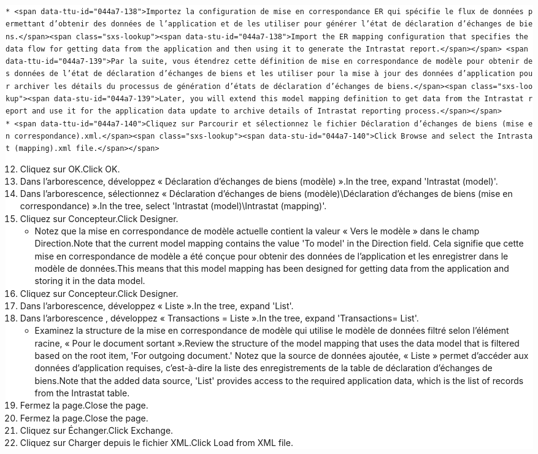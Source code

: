     * <span data-ttu-id="044a7-138">Importez la configuration de mise en correspondance ER qui spécifie le flux de données permettant d’obtenir des données de l’application et de les utiliser pour générer l’état de déclaration d’échanges de biens.</span><span class="sxs-lookup"><span data-stu-id="044a7-138">Import the ER mapping configuration that specifies the data flow for getting data from the application and then using it to generate the Intrastat report.</span></span> <span data-ttu-id="044a7-139">Par la suite, vous étendrez cette définition de mise en correspondance de modèle pour obtenir des données de l’état de déclaration d’échanges de biens et les utiliser pour la mise à jour des données d’application pour archiver les détails du processus de génération d’états de déclaration d’échanges de biens.</span><span class="sxs-lookup"><span data-stu-id="044a7-139">Later, you will extend this model mapping definition to get data from the Intrastat report and use it for the application data update to archive details of Intrastat reporting process.</span></span>   
    * <span data-ttu-id="044a7-140">Cliquez sur Parcourir et sélectionnez le fichier Déclaration d’échanges de biens (mise en correspondance).xml.</span><span class="sxs-lookup"><span data-stu-id="044a7-140">Click Browse and select the Intrastat (mapping).xml file.</span></span>  
12. <span data-ttu-id="044a7-141">Cliquez sur OK.</span><span class="sxs-lookup"><span data-stu-id="044a7-141">Click OK.</span></span>
13. <span data-ttu-id="044a7-142">Dans l’arborescence, développez « Déclaration d’échanges de biens (modèle) ».</span><span class="sxs-lookup"><span data-stu-id="044a7-142">In the tree, expand 'Intrastat (model)'.</span></span>
14. <span data-ttu-id="044a7-143">Dans l’arborescence, sélectionnez « Déclaration d’échanges de biens (modèle)\Déclaration d’échanges de biens (mise en correspondance) ».</span><span class="sxs-lookup"><span data-stu-id="044a7-143">In the tree, select 'Intrastat (model)\Intrastat (mapping)'.</span></span>
15. <span data-ttu-id="044a7-144">Cliquez sur Concepteur.</span><span class="sxs-lookup"><span data-stu-id="044a7-144">Click Designer.</span></span>
    * <span data-ttu-id="044a7-145">Notez que la mise en correspondance de modèle actuelle contient la valeur « Vers le modèle » dans le champ Direction.</span><span class="sxs-lookup"><span data-stu-id="044a7-145">Note that the current model mapping contains the value 'To model' in the Direction field.</span></span> <span data-ttu-id="044a7-146">Cela signifie que cette mise en correspondance de modèle a été conçue pour obtenir des données de l’application et les enregistrer dans le modèle de données.</span><span class="sxs-lookup"><span data-stu-id="044a7-146">This means that this model mapping has been designed for getting data from the application and storing it in the data model.</span></span>  
16. <span data-ttu-id="044a7-147">Cliquez sur Concepteur.</span><span class="sxs-lookup"><span data-stu-id="044a7-147">Click Designer.</span></span>
17. <span data-ttu-id="044a7-148">Dans l’arborescence, développez « Liste ».</span><span class="sxs-lookup"><span data-stu-id="044a7-148">In the tree, expand 'List'.</span></span>
18. <span data-ttu-id="044a7-149">Dans l’arborescence , développez « Transactions = Liste ».</span><span class="sxs-lookup"><span data-stu-id="044a7-149">In the tree, expand 'Transactions= List'.</span></span>
    * <span data-ttu-id="044a7-150">Examinez la structure de la mise en correspondance de modèle qui utilise le modèle de données filtré selon l’élément racine, « Pour le document sortant ».</span><span class="sxs-lookup"><span data-stu-id="044a7-150">Review the structure of the model mapping that uses the data model that is filtered based on the root item, 'For outgoing document.'</span></span> <span data-ttu-id="044a7-151">Notez que la source de données ajoutée, « Liste » permet d’accéder aux données d’application requises, c’est-à-dire la liste des enregistrements de la table de déclaration d’échanges de biens.</span><span class="sxs-lookup"><span data-stu-id="044a7-151">Note that the added data source, 'List' provides access to the required application data, which is the list of records from the Intrastat table.</span></span>  
19. <span data-ttu-id="044a7-152">Fermez la page.</span><span class="sxs-lookup"><span data-stu-id="044a7-152">Close the page.</span></span>
20. <span data-ttu-id="044a7-153">Fermez la page.</span><span class="sxs-lookup"><span data-stu-id="044a7-153">Close the page.</span></span>
21. <span data-ttu-id="044a7-154">Cliquez sur Échanger.</span><span class="sxs-lookup"><span data-stu-id="044a7-154">Click Exchange.</span></span>
22. <span data-ttu-id="044a7-155">Cliquez sur Charger depuis le fichier XML.</span><span class="sxs-lookup"><span data-stu-id="044a7-155">Click Load from XML file.</span></span>
